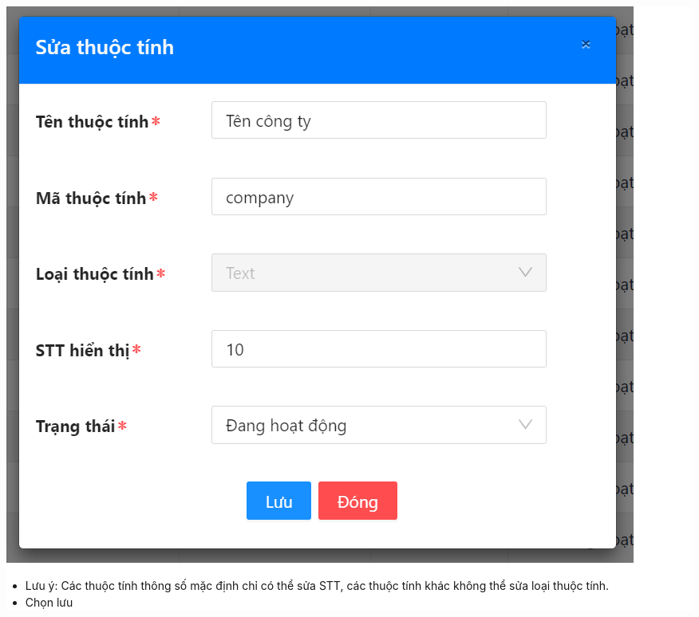 ![](<../../../../../.gitbook/assets/image (523).png>)

* Lưu ý: Các thuộc tính thông số mặc định chỉ có thể sửa STT, các thuộc tính khác không thể sửa loại thuộc tính.
* Chọn lưu
